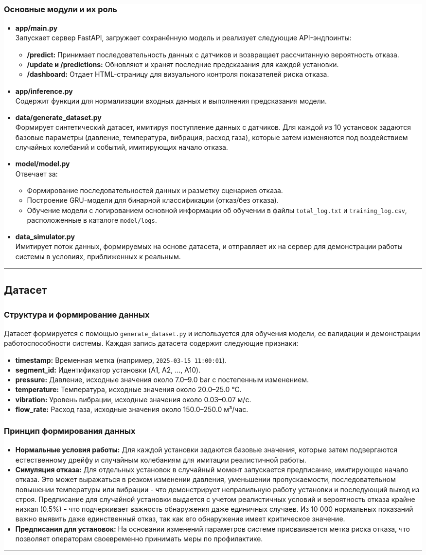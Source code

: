 ### Основные модули и их роль

- **app/main.py**  
  Запускает сервер FastAPI, загружает сохранённую модель и реализует следующие API-эндпоинты:
  - **/predict:** Принимает последовательность данных с датчиков и возвращает рассчитанную вероятность отказа.
  - **/update и /predictions:** Обновляют и хранят последние предсказания для каждой установки.
  - **/dashboard:** Отдает HTML-страницу для визуального контроля показателей риска отказа.

- **app/inference.py**  
  Содержит функции для нормализации входных данных и выполнения предсказания модели.

- **data/generate_dataset.py**  
  Формирует синтетический датасет, имитируя поступление данных с датчиков. Для каждой из 10 установок задаются базовые параметры (давление, температура, вибрация, расход газа), которые затем изменяются под воздействием случайных колебаний и событий, имитирующих начало отказа.

- **model/model.py**  
  Отвечает за:
  - Формирование последовательностей данных и разметку сценариев отказа.
  - Построение GRU-модели для бинарной классификации (отказ/без отказа).
  - Обучение модели с логированием основной информации об обучении в файлы `total_log.txt` и `training_log.csv`, расположенные в каталоге `model/logs`.
  
- **data_simulator.py**  
  Имитирует поток данных, формируемых на основе датасета, и отправляет их на сервер для демонстрации работы системы в условиях, приближенных к реальным.

---

## Датасет

### Структура и формирование данных

Датасет формируется с помощью `generate_dataset.py` и используется для обучения модели,
ее валидации и демонстрации работоспособности системы. Каждая запись датасета содержит следующие признаки:

- **timestamp:** Временная метка (например, `2025-03-15 11:00:01`).
- **segment_id:** Идентификатор установки (A1, A2, …, A10).
- **pressure:** Давление, исходные значения около 7.0–9.0 bar с постепенным изменением.
- **temperature:** Температура, исходные значения около 20.0–25.0 °C.
- **vibration:** Уровень вибрации, исходные значения около 0.03–0.07 м/с.
- **flow_rate:** Расход газа, исходные значения около 150.0–250.0 м³/час.

### Принцип формирования данных

- **Нормальные условия работы:**
Для каждой установки задаются базовые значения, которые затем подвергаются естественному дрейфу и случайным колебаниям для имитации реалистичной работы.
- **Симуляция отказа:**
Для отдельных установок в случайный момент запускается предписание, имитирующее начало отказа.
Это может выражаться в резком изменении давления, уменьшении пропускаемости, последовательном повышении температуры или 
вибрации - что демонстрирует неправильную работу установки и последующий выход из строя.
Предписание для случайной установки выдается с учетом реалистичных условий и вероятность отказа крайне низкая 
(0.5%) - что подчеркивает важность обнаружения даже единичных случаев.
Из 10 000 нормальных показаний важно выявить даже единственный отказ, так как его обнаружение имеет критическое значение.
- **Предписания для установок:**
На основании изменений параметров системе присваивается метка риска отказа, что позволяет операторам своевременно принимать меры по профилактике.

---